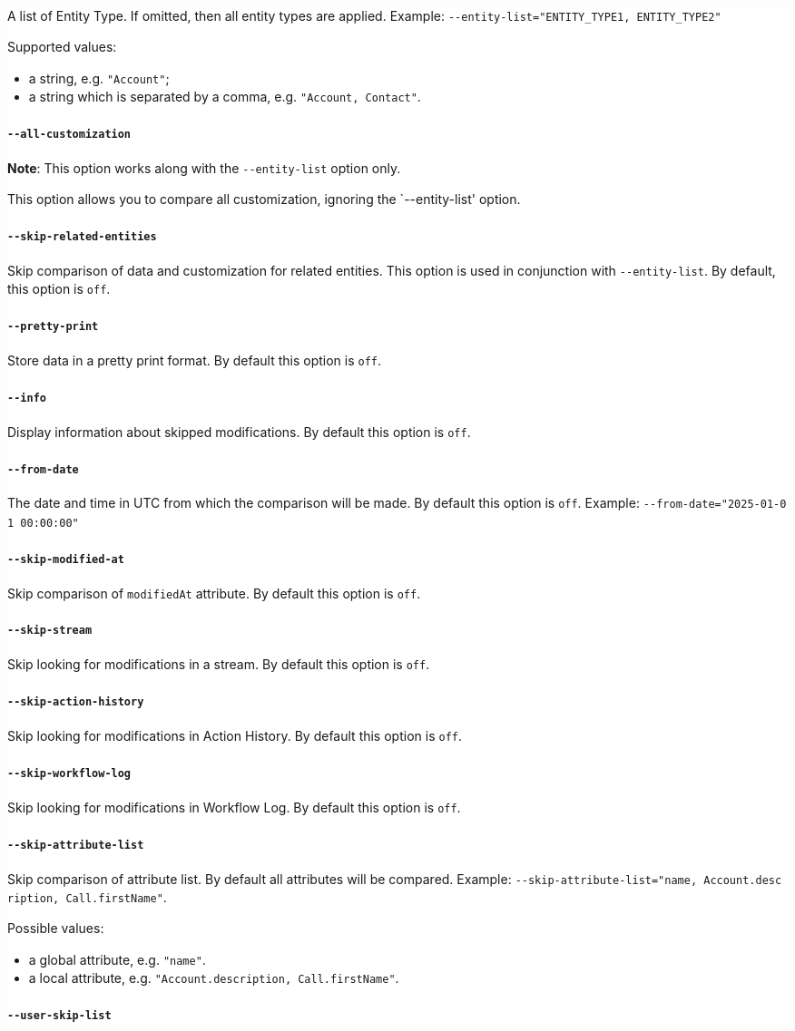 A list of Entity Type. If omitted, then all entity types are applied. Example: `--entity-list="ENTITY_TYPE1, ENTITY_TYPE2"`

Supported values:

* a string, e.g. `"Account"`;
* a string which is separated by a comma, e.g. `"Account, Contact"`.

#### `--all-customization`

**Note**: This option works along with the `--entity-list` option only.

This option allows you to compare all customization, ignoring the `--entity-list' option.

#### `--skip-related-entities`

Skip comparison of data and customization for related entities. This option is used in conjunction with `--entity-list`. By default, this option is `off`.

#### `--pretty-print`

Store data in a pretty print format. By default this option is `off`.

#### `--info`

Display information about skipped modifications. By default this option is `off`.

#### `--from-date`

The date and time in UTC from which the comparison will be made. By default this option is `off`. Example: `--from-date="2025-01-01 00:00:00"`

#### `--skip-modified-at`

Skip comparison of `modifiedAt` attribute. By default this option is `off`.

#### `--skip-stream`

Skip looking for modifications in a stream. By default this option is `off`.

#### `--skip-action-history`

Skip looking for modifications in Action History. By default this option is `off`.

#### `--skip-workflow-log`

Skip looking for modifications in Workflow Log. By default this option is `off`.

#### `--skip-attribute-list`

Skip comparison of attribute list. By default all attributes will be compared. Example: `--skip-attribute-list="name, Account.description, Call.firstName"`.

Possible values:

* a global attribute, e.g. `"name"`.
* a local attribute, e.g. `"Account.description, Call.firstName"`.

#### `--user-skip-list`
